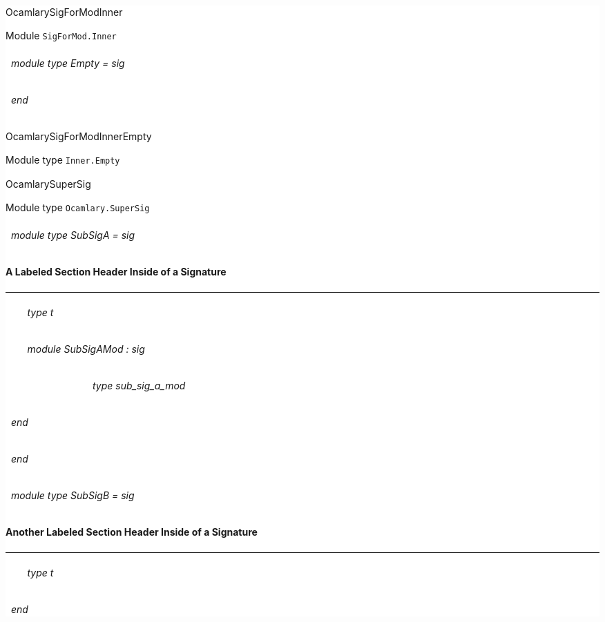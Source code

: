 
OcamlarySigForModInner

 Module  `` SigForMod.Inner `` 
<a id="module-type-Empty"></a>
###### &nbsp; module type Empty = sig

 ###### &nbsp; end


OcamlarySigForModInnerEmpty

 Module type  `` Inner.Empty `` 

OcamlarySuperSig

 Module type  `` Ocamlary.SuperSig `` 
<a id="module-type-SubSigA"></a>
###### &nbsp; module type SubSigA = sig


#### A Labeled Section Header Inside of a Signature
---


<a id="type-t"></a>
###### &nbsp; &nbsp; &nbsp; &nbsp; type t



<a id="module-SubSigAMod"></a>
###### &nbsp; &nbsp; &nbsp; &nbsp; module SubSigAMod : sig

<a id="type-sub_sig_a_mod"></a>
###### &nbsp; &nbsp; &nbsp; &nbsp; &nbsp; &nbsp; &nbsp; &nbsp; &nbsp; &nbsp; &nbsp; &nbsp; &nbsp; &nbsp; &nbsp; &nbsp; type sub_sig_a_mod



 ###### &nbsp; end



 ###### &nbsp; end



<a id="module-type-SubSigB"></a>
###### &nbsp; module type SubSigB = sig


#### Another Labeled Section Header Inside of a Signature
---


<a id="type-t"></a>
###### &nbsp; &nbsp; &nbsp; &nbsp; type t



 ###### &nbsp; end
